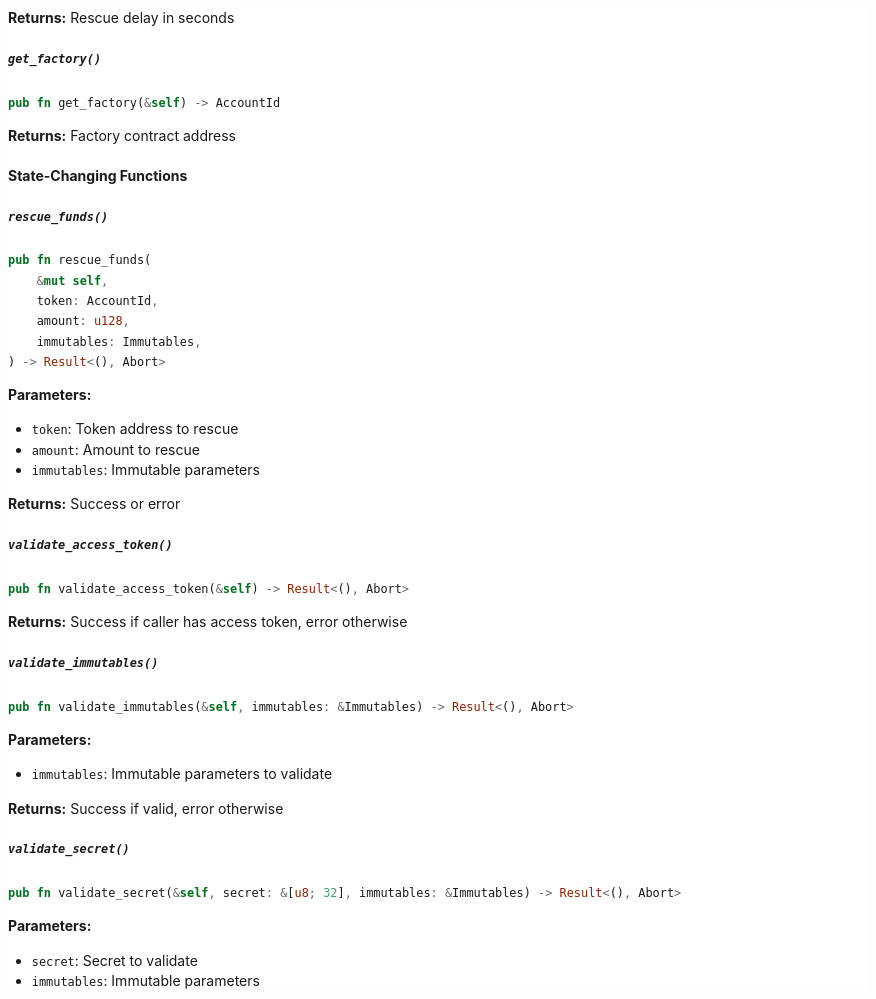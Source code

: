 **Returns:** Rescue delay in seconds

##### `get_factory()`

```rust
pub fn get_factory(&self) -> AccountId
```

**Returns:** Factory contract address

#### State-Changing Functions

##### `rescue_funds()`

```rust
pub fn rescue_funds(
    &mut self,
    token: AccountId,
    amount: u128,
    immutables: Immutables,
) -> Result<(), Abort>
```

**Parameters:**

- `token`: Token address to rescue
- `amount`: Amount to rescue
- `immutables`: Immutable parameters

**Returns:** Success or error

##### `validate_access_token()`

```rust
pub fn validate_access_token(&self) -> Result<(), Abort>
```

**Returns:** Success if caller has access token, error otherwise

##### `validate_immutables()`

```rust
pub fn validate_immutables(&self, immutables: &Immutables) -> Result<(), Abort>
```

**Parameters:**

- `immutables`: Immutable parameters to validate

**Returns:** Success if valid, error otherwise

##### `validate_secret()`

```rust
pub fn validate_secret(&self, secret: &[u8; 32], immutables: &Immutables) -> Result<(), Abort>
```

**Parameters:**

- `secret`: Secret to validate
- `immutables`: Immutable parameters
